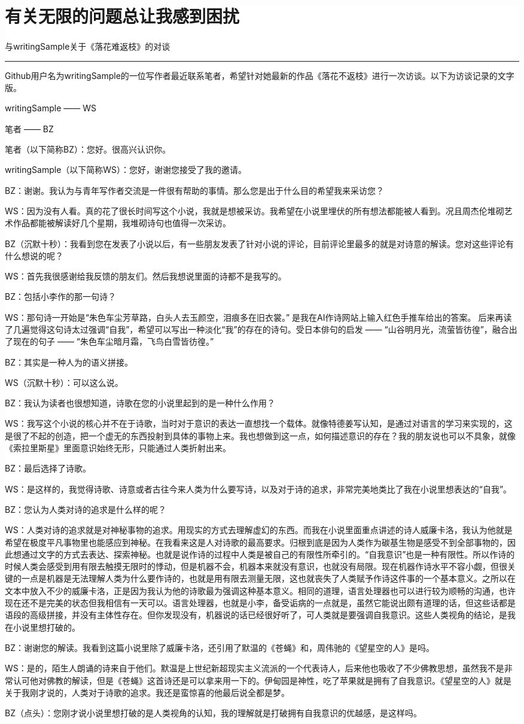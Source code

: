 # 有关无限的问题总让我感到困扰

与writingSample关于《落花难返枝》的对谈

*********

Github用户名为writingSample的一位写作者最近联系笔者，希望针对她最新的作品《落花不返枝》进行一次访谈。以下为访谈记录的文字版。

writingSample —— WS

笔者 —— BZ

笔者（以下简称BZ）：您好。很高兴认识你。

writingSample（以下简称WS）：您好，谢谢您接受了我的邀请。 

BZ：谢谢。我认为与青年写作者交流是一件很有帮助的事情。那么您是出于什么目的希望我来采访您？
 
WS：因为没有人看。真的花了很长时间写这个小说，我就是想被采访。我希望在小说里埋伏的所有想法都能被人看到。况且周杰伦堆砌艺术作品都能被解读好几个星期，我堆砌诗句也值得一次采访。 

BZ（沉默十秒）：我看到您在发表了小说以后，有一些朋友发表了针对小说的评论，目前评论里最多的就是对诗意的解读。您对这些评论有什么想说的呢？

WS：首先我很感谢给我反馈的朋友们。然后我想说里面的诗都不是我写的。

BZ：包括小李作的那一句诗？ 

WS：那句诗一开始是“朱⾊⻋尘芳草路，⽩头⼈去⽟颜空，泪痕多在旧⾐裳。” 是我在AI作诗网站上输入红色手推车给出的答案。
后来再读了几遍觉得这句诗太过强调“自我”，希望可以写出一种淡化“我”的存在的诗句。受日本俳句的启发 —— “山谷明月光，流萤皆彷徨”，融合出了现在的句子 —— “朱色车尘暗月霜，飞鸟白雪皆彷徨。”

BZ：其实是一种人为的语义拼接。

WS（沉默十秒）：可以这么说。

BZ：我认为读者也很想知道，诗歌在您的小说里起到的是一种什么作用？

WS：我写这个小说的核心并不在于诗歌，当时对于意识的表达一直想找一个载体。就像特德姜写认知，是通过对语言的学习来实现的，这是很了不起的创造，把一个虚无的东西投射到具体的事物上来。我也想做到这一点，如何描述意识的存在？我的朋友说也可以不具象，就像《索拉里斯星》里面意识始终无形，只能通过人类折射出来。

BZ：最后选择了诗歌。

WS：是这样的，我觉得诗歌、诗意或者古往今来人类为什么要写诗，以及对于诗的追求，非常完美地类比了我在小说里想表达的“自我”。

BZ：您认为人类对诗的追求是什么样的呢？

WS：人类对诗的追求就是对神秘事物的追求。用现实的方式去理解虚幻的东西。而我在小说里面重点讲述的诗人威廉卡洛，我认为他就是希望在极度平凡事物里也能感应到神秘。在我看来这是人对诗歌的最高要求。归根到底是因为人类作为碳基生物是感受不到全部事物的，因此想通过文字的方式去表达、探索神秘。也就是说作诗的过程中人类是被自己的有限性所牵引的。“自我意识”也是一种有限性。所以作诗的时候人类会感受到用有限去触摸无限时的悸动，但是机器不会，机器本来就没有意识，也就没有局限。现在机器作诗水平不容小觑，但很关键的一点是机器是无法理解人类为什么要作诗的，也就是用有限去测量无限，这也就丧失了人类赋予作诗这件事的一个基本意义。之所以在文本中放入不少的威廉卡洛，正是因为我认为他的诗歌最为强调这种基本意义。相同的道理，语言处理器也可以进行较为顺畅的沟通，也许现在还不是完美的状态但我相信有一天可以。语言处理器，也就是小李，备受诟病的一点就是，虽然它能说出颇有道理的话，但这些话都是语段的高级拼接，并没有主体性存在。但你发现没有，机器说的话已经很好听了，可人类就是要强调自我意识。这些人类视角的结论，是我在小说里想打破的。


BZ：谢谢您的解读。我看到这篇小说里除了威廉卡洛，还引用了默温的《苍蝇》和，周伟驰的《望星空的人》是吗。

 

WS：是的，陌生人朗诵的诗来自于他们。默温是上世纪新超现实主义流派的一个代表诗人，后来他也吸收了不少佛教思想，虽然我不是非常认可他对佛教的解读，但是《苍蝇》这首诗还是可以拿来用一下的。伊甸园是神性，吃了苹果就是拥有了自我意识。《望星空的人》就是关于我刚才说的，人类对于诗歌的追求。我还是蛮惊喜的他最后说全都是梦。

 

BZ（点头）：您刚才说小说里想打破的是人类视角的认知，我的理解就是打破拥有自我意识的优越感，是这样吗。

 